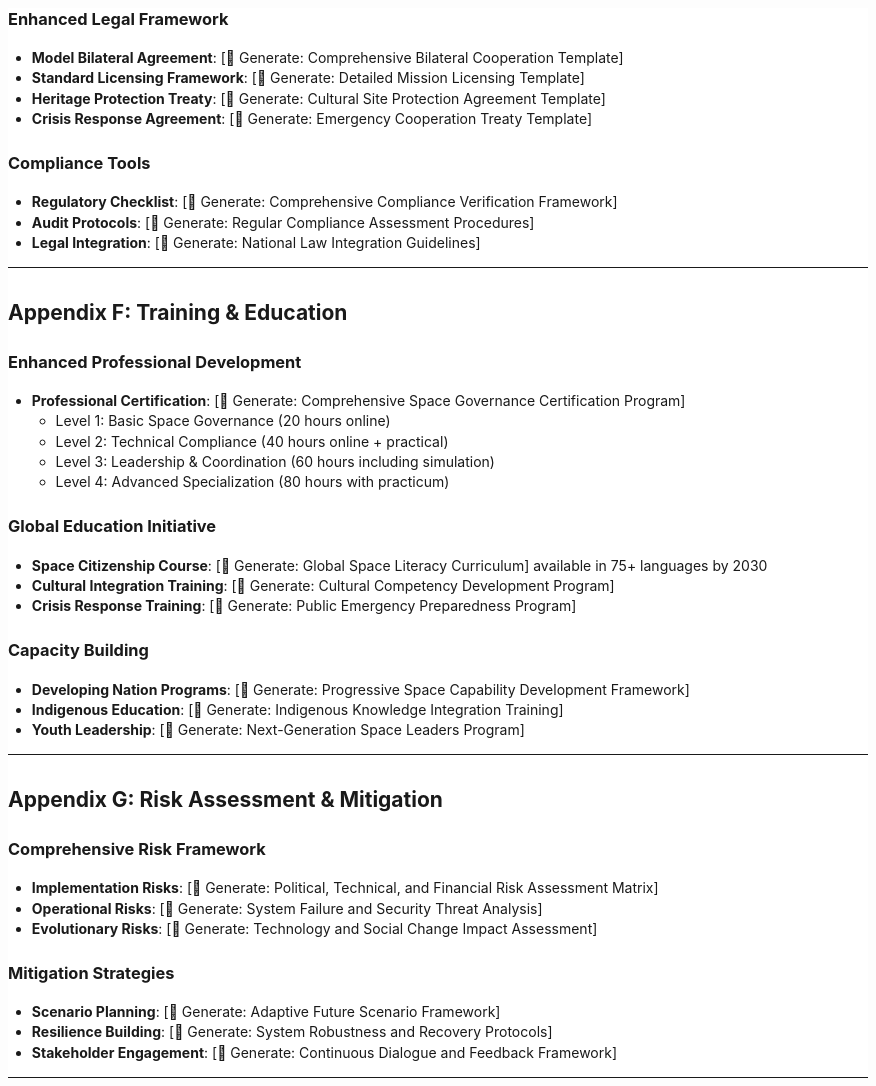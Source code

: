 ### **Enhanced Legal Framework**
- **Model Bilateral Agreement**: [🔄 Generate: Comprehensive Bilateral Cooperation Template]
- **Standard Licensing Framework**: [🔄 Generate: Detailed Mission Licensing Template]
- **Heritage Protection Treaty**: [🔄 Generate: Cultural Site Protection Agreement Template]
- **Crisis Response Agreement**: [🔄 Generate: Emergency Cooperation Treaty Template]

### **Compliance Tools**
- **Regulatory Checklist**: [🔄 Generate: Comprehensive Compliance Verification Framework]
- **Audit Protocols**: [🔄 Generate: Regular Compliance Assessment Procedures]
- **Legal Integration**: [🔄 Generate: National Law Integration Guidelines]

---

## Appendix F: Training & Education

### **Enhanced Professional Development**
- **Professional Certification**: [🔄 Generate: Comprehensive Space Governance Certification Program]
  - Level 1: Basic Space Governance (20 hours online)
  - Level 2: Technical Compliance (40 hours online + practical)
  - Level 3: Leadership & Coordination (60 hours including simulation)
  - Level 4: Advanced Specialization (80 hours with practicum)

### **Global Education Initiative**
- **Space Citizenship Course**: [🔄 Generate: Global Space Literacy Curriculum] available in 75+ languages by 2030
- **Cultural Integration Training**: [🔄 Generate: Cultural Competency Development Program]
- **Crisis Response Training**: [🔄 Generate: Public Emergency Preparedness Program]

### **Capacity Building**
- **Developing Nation Programs**: [🔄 Generate: Progressive Space Capability Development Framework]
- **Indigenous Education**: [🔄 Generate: Indigenous Knowledge Integration Training]
- **Youth Leadership**: [🔄 Generate: Next-Generation Space Leaders Program]

---

## Appendix G: Risk Assessment & Mitigation

### **Comprehensive Risk Framework**
- **Implementation Risks**: [🔄 Generate: Political, Technical, and Financial Risk Assessment Matrix]
- **Operational Risks**: [🔄 Generate: System Failure and Security Threat Analysis]
- **Evolutionary Risks**: [🔄 Generate: Technology and Social Change Impact Assessment]

### **Mitigation Strategies**
- **Scenario Planning**: [🔄 Generate: Adaptive Future Scenario Framework]
- **Resilience Building**: [🔄 Generate: System Robustness and Recovery Protocols]
- **Stakeholder Engagement**: [🔄 Generate: Continuous Dialogue and Feedback Framework]

---